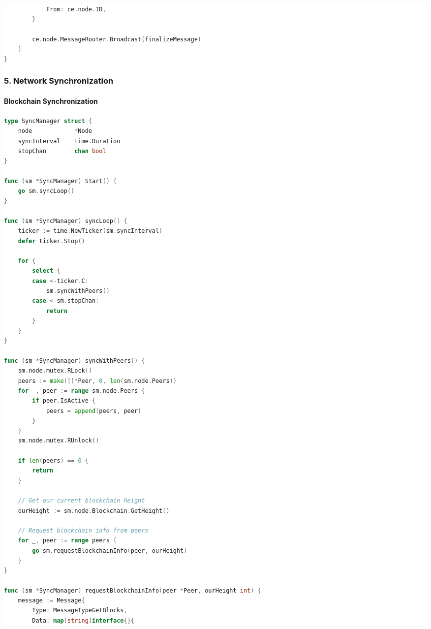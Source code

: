 ```go
            From: ce.node.ID,
        }
        
        ce.node.MessageRouter.Broadcast(finalizeMessage)
    }
}
```

### **5. Network Synchronization**

#### **Blockchain Synchronization**
```go
type SyncManager struct {
    node            *Node
    syncInterval    time.Duration
    stopChan        chan bool
}

func (sm *SyncManager) Start() {
    go sm.syncLoop()
}

func (sm *SyncManager) syncLoop() {
    ticker := time.NewTicker(sm.syncInterval)
    defer ticker.Stop()
    
    for {
        select {
        case <-ticker.C:
            sm.syncWithPeers()
        case <-sm.stopChan:
            return
        }
    }
}

func (sm *SyncManager) syncWithPeers() {
    sm.node.mutex.RLock()
    peers := make([]*Peer, 0, len(sm.node.Peers))
    for _, peer := range sm.node.Peers {
        if peer.IsActive {
            peers = append(peers, peer)
        }
    }
    sm.node.mutex.RUnlock()
    
    if len(peers) == 0 {
        return
    }
    
    // Get our current blockchain height
    ourHeight := sm.node.Blockchain.GetHeight()
    
    // Request blockchain info from peers
    for _, peer := range peers {
        go sm.requestBlockchainInfo(peer, ourHeight)
    }
}

func (sm *SyncManager) requestBlockchainInfo(peer *Peer, ourHeight int) {
    message := Message{
        Type: MessageTypeGetBlocks,
        Data: map[string]interface{}{
```